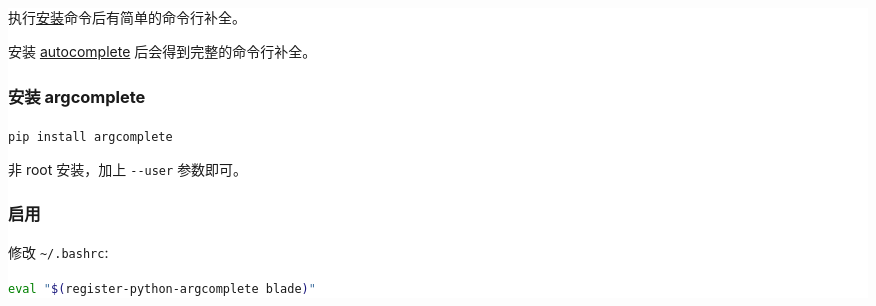执行[安装](misc.md)命令后有简单的命令行补全。

安装 [autocomplete](https://pypi.org/project/argcomplete/) 后会得到完整的命令行补全。

### 安装 argcomplete

```console
pip install argcomplete
```

非 root 安装，加上 `--user` 参数即可。

### 启用

修改 `~/.bashrc`:

```bash
eval "$(register-python-argcomplete blade)"
```
